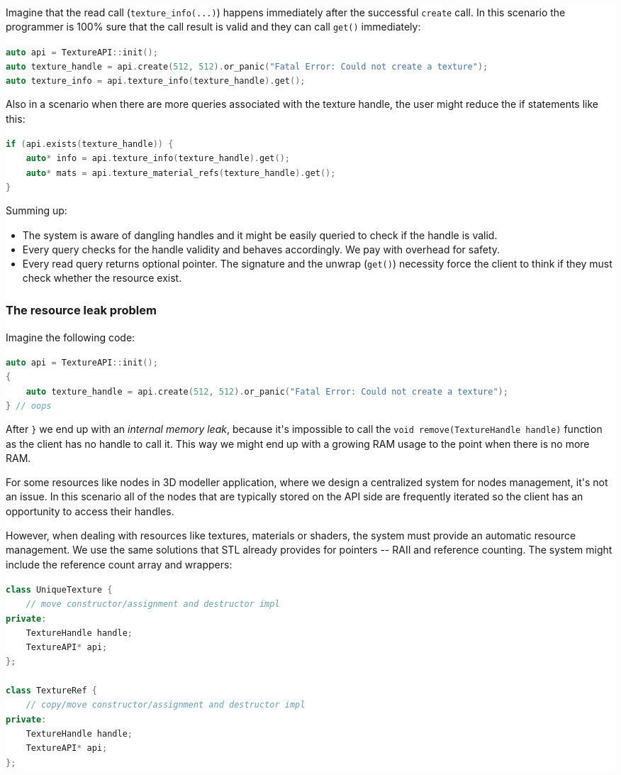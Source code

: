 ```cpp
```

Imagine that the read call (`texture_info(...)`) happens immediately after the successful `create` call. In this scenario the programmer is 100% sure that the call result is valid and they can call `get()` immediately:

```cpp
auto api = TextureAPI::init();
auto texture_handle = api.create(512, 512).or_panic("Fatal Error: Could not create a texture"); 
auto texture_info = api.texture_info(texture_handle).get();  
```

Also in a scenario when there are more queries associated with the texture handle, the user might reduce the if statements like this:

```cpp
if (api.exists(texture_handle)) {
    auto* info = api.texture_info(texture_handle).get();
    auto* mats = api.texture_material_refs(texture_handle).get();
}
```

Summing up:
- The system is aware of dangling handles and it might be easily queried to check if the handle is valid.
- Every query checks for the handle validity and behaves accordingly. We pay with overhead for safety.
- Every read query returns optional pointer. The signature and the unwrap (`get()`) necessity force the client to think if they must check whether the resource exist.

### The resource leak problem

Imagine the following code:

```cpp
auto api = TextureAPI::init();
{
    auto texture_handle = api.create(512, 512).or_panic("Fatal Error: Could not create a texture"); 
} // oops
```

After `}` we end up with an *internal memory leak*, because it's impossible to call the `void remove(TextureHandle handle)` function as the client has no handle to call it. This way we might end up with a growing RAM usage to the point when there is no more RAM.

For some resources like nodes in 3D modeller application, where we design a centralized system for nodes management, it's not an issue. In this scenario all of the nodes that are typically stored on the API side are frequently iterated so the client has an opportunity to access their handles.

However, when dealing with resources like textures, materials or shaders, the system must provide an automatic resource management. We use the same solutions that STL already provides for pointers -- RAII and reference counting. The system might include the reference count array and wrappers:

```cpp
class UniqueTexture {
    // move constructor/assignment and destructor impl
private:
    TextureHandle handle;
    TextureAPI* api;
};

class TextureRef {
    // copy/move constructor/assignment and destructor impl
private:
    TextureHandle handle;
    TextureAPI* api;
};

```